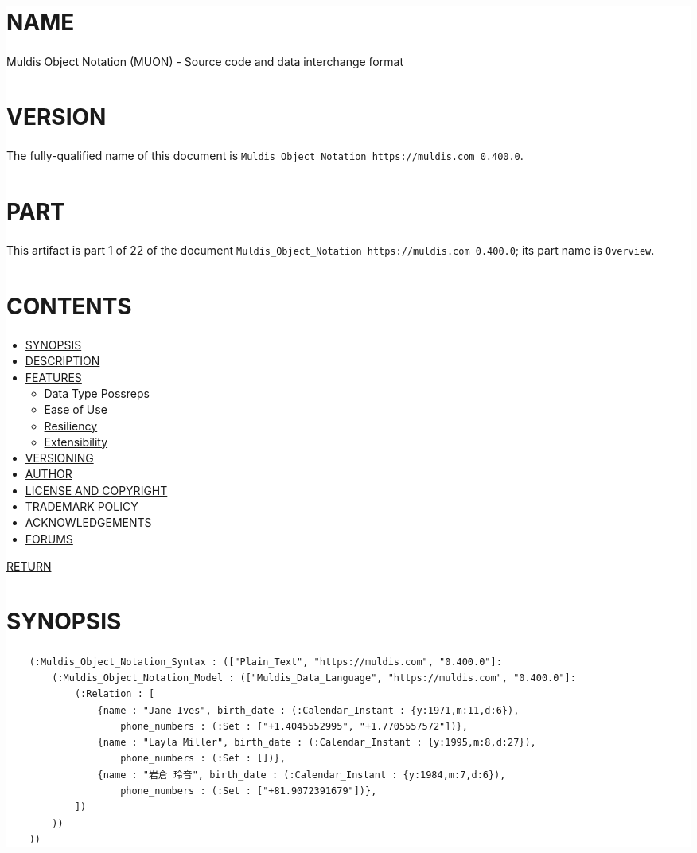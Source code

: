 <a name="TOP"></a>

# NAME

Muldis Object Notation (MUON) - Source code and data interchange format

# VERSION

The fully-qualified name of this document is
`Muldis_Object_Notation https://muldis.com 0.400.0`.

# PART

This artifact is part 1 of 22 of the document
`Muldis_Object_Notation https://muldis.com 0.400.0`;
its part name is `Overview`.

# CONTENTS

- [SYNOPSIS](#SYNOPSIS)
- [DESCRIPTION](#DESCRIPTION)
- [FEATURES](#FEATURES)
    - [Data Type Possreps](#Data-Type-Possreps)
    - [Ease of Use](#Ease-of-Use)
    - [Resiliency](#Resiliency)
    - [Extensibility](#Extensibility)
- [VERSIONING](#VERSIONING)
- [AUTHOR](#AUTHOR)
- [LICENSE AND COPYRIGHT](#LICENSE-AND-COPYRIGHT)
- [TRADEMARK POLICY](#TRADEMARK-POLICY)
- [ACKNOWLEDGEMENTS](#ACKNOWLEDGEMENTS)
- [FORUMS](#FORUMS)

[RETURN](#TOP)

<a name="SYNOPSIS"></a>

# SYNOPSIS

```
    (:Muldis_Object_Notation_Syntax : (["Plain_Text", "https://muldis.com", "0.400.0"]:
        (:Muldis_Object_Notation_Model : (["Muldis_Data_Language", "https://muldis.com", "0.400.0"]:
            (:Relation : [
                {name : "Jane Ives", birth_date : (:Calendar_Instant : {y:1971,m:11,d:6}),
                    phone_numbers : (:Set : ["+1.4045552995", "+1.7705557572"])},
                {name : "Layla Miller", birth_date : (:Calendar_Instant : {y:1995,m:8,d:27}),
                    phone_numbers : (:Set : [])},
                {name : "岩倉 玲音", birth_date : (:Calendar_Instant : {y:1984,m:7,d:6}),
                    phone_numbers : (:Set : ["+81.9072391679"])},
            ])
        ))
    ))
```
